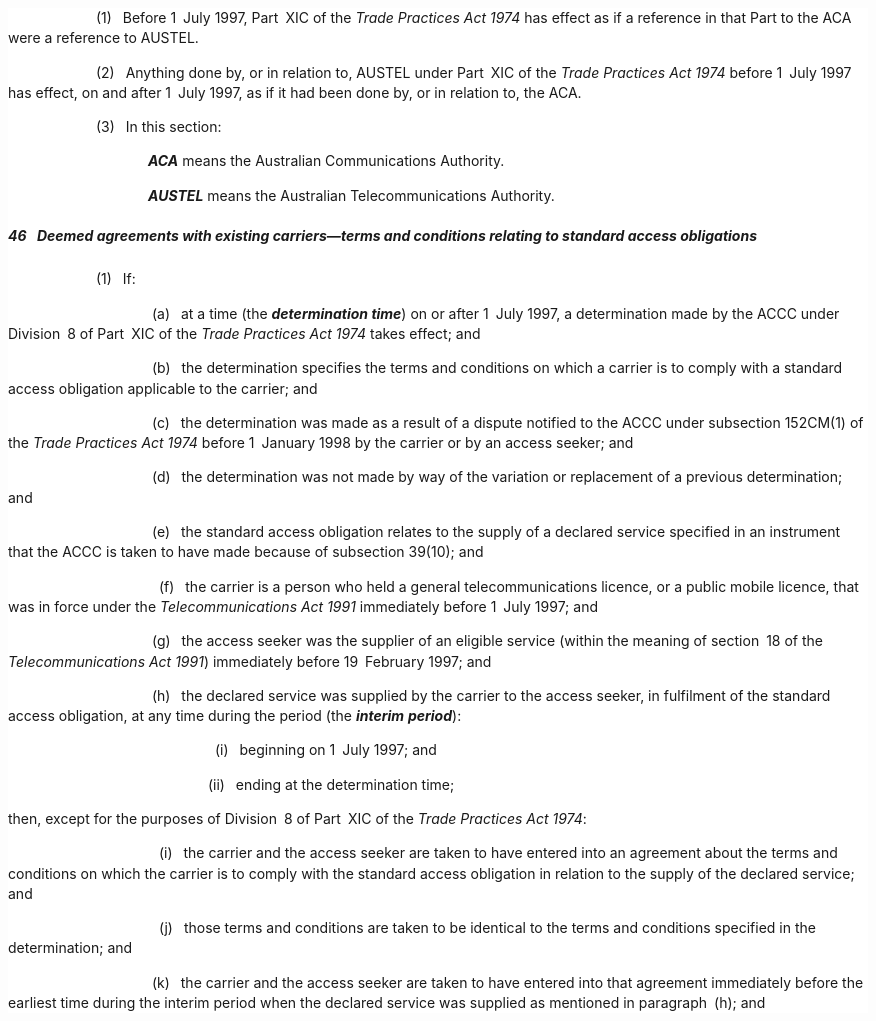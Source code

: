             (1)  Before 1 July 1997, Part XIC of the _Trade Practices Act 1974_ has effect as if a reference in that Part to the ACA were a reference to AUSTEL.

             (2)  Anything done by, or in relation to, AUSTEL under Part XIC of the _Trade Practices Act 1974_ before 1 July 1997 has effect, on and after 1 July 1997, as if it had been done by, or in relation to, the ACA.

             (3)  In this section:

                    <a name="aca"></a>**_ACA_** means the Australian Communications Authority.

                    <a name="austel"></a>**_AUSTEL_** means the Australian Telecommunications Authority.

##### <a id="46"></a>46  Deemed agreements with existing carriers—terms and conditions relating to standard access obligations

             (1)  If:

                     (a)  at a time (the **_determination time_**) on or after 1 July 1997, a determination made by the ACCC under Division 8 of Part XIC of the _Trade Practices Act 1974_ takes effect; and

                     (b)  the determination specifies the terms and conditions on which a carrier is to comply with a standard access obligation applicable to the carrier; and

                     (c)  the determination was made as a result of a dispute notified to the ACCC under subsection 152CM(1) of the _Trade Practices Act 1974_ before 1 January 1998 by the carrier or by an access seeker; and

                     (d)  the determination was not made by way of the variation or replacement of a previous determination; and

                     (e)  the standard access obligation relates to the supply of a declared service specified in an instrument that the ACCC is taken to have made because of subsection 39(10); and

                      (f)  the carrier is a person who held a general telecommunications licence, or a public mobile licence, that was in force under the _Telecommunications Act 1991_ immediately before 1 July 1997; and

                     (g)  the access seeker was the supplier of an eligible service (within the meaning of section 18 of the _Telecommunications Act 1991_) immediately before 19 February 1997; and

                     (h)  the declared service was supplied by the carrier to the access seeker, in fulfilment of the standard access obligation, at any time during the period (the **_interim_** **_period_**):

                              (i)  beginning on 1 July 1997; and

                             (ii)  ending at the determination time;

then, except for the purposes of Division 8 of Part XIC of the _Trade Practices Act 1974_:

                      (i)  the carrier and the access seeker are taken to have entered into an agreement about the terms and conditions on which the carrier is to comply with the standard access obligation in relation to the supply of the declared service; and

                      (j)  those terms and conditions are taken to be identical to the terms and conditions specified in the determination; and

                     (k)  the carrier and the access seeker are taken to have entered into that agreement immediately before the earliest time during the interim period when the declared service was supplied as mentioned in paragraph (h); and
